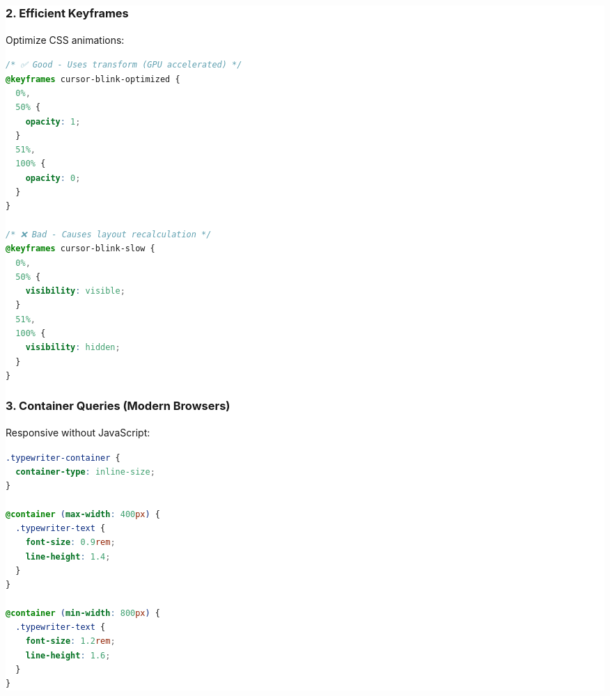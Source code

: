 ### 2. Efficient Keyframes

Optimize CSS animations:

```css
/* ✅ Good - Uses transform (GPU accelerated) */
@keyframes cursor-blink-optimized {
  0%,
  50% {
    opacity: 1;
  }
  51%,
  100% {
    opacity: 0;
  }
}

/* ❌ Bad - Causes layout recalculation */
@keyframes cursor-blink-slow {
  0%,
  50% {
    visibility: visible;
  }
  51%,
  100% {
    visibility: hidden;
  }
}
```

### 3. Container Queries (Modern Browsers)

Responsive without JavaScript:

```css
.typewriter-container {
  container-type: inline-size;
}

@container (max-width: 400px) {
  .typewriter-text {
    font-size: 0.9rem;
    line-height: 1.4;
  }
}

@container (min-width: 800px) {
  .typewriter-text {
    font-size: 1.2rem;
    line-height: 1.6;
  }
}
```
